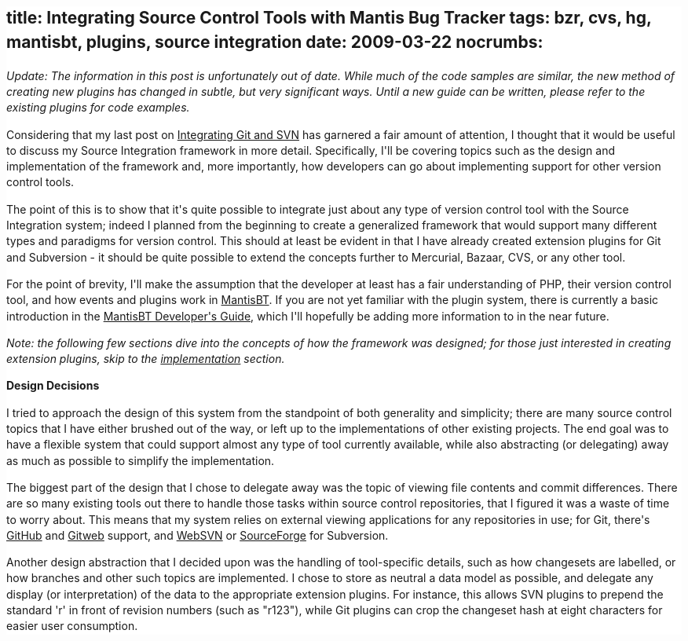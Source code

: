 title: Integrating Source Control Tools with Mantis Bug Tracker
tags: bzr, cvs, hg, mantisbt, plugins, source integration
date: 2009-03-22
nocrumbs:
---
*Update: The information in this post is unfortunately out of date.  While much of the code samples are similar, the new method of creating new plugins has changed in subtle, but very significant ways.  Until a new guide can be written, please refer to the existing plugins for code examples.*

Considering that my last post on <a href="http://leetcode.net/blog/2009/01/integrating-git-svn-with-mantisbt/">Integrating Git and SVN</a> has garnered a fair amount of attention, I thought that it would be useful to discuss my Source Integration framework in more detail.  Specifically, I'll be covering topics such as the design and implementation of the framework and, more importantly, how developers can go about implementing support for other version control tools.

The point of this is to show that it's quite possible to integrate just about any type of version control tool with the Source Integration system; indeed I planned from the beginning to create a generalized framework that would support many different types and paradigms for version control.  This should at least be evident in that I have already created extension plugins for Git and Subversion - it should be quite possible to extend the concepts further to Mercurial, Bazaar, CVS, or any other tool.

For the point of brevity, I'll make the assumption that the developer at least has a fair understanding of PHP, their version control tool, and how events and plugins work in <a href="http://www.mantisbt.org">MantisBT</a>.  If you are not yet familiar with the plugin system, there is currently a basic introduction in the <a href="http://docs.mantisbt.org/master/en/developers/">MantisBT Developer's Guide</a>, which I'll hopefully be adding more information to in the near future.



<em>Note: the following few sections dive into the concepts of how the framework was designed; for those just interested in creating extension plugins, skip to the <a href="#implementation">implementation</a> section.</em>

<strong>Design Decisions</strong>

I tried to approach the design of this system from the standpoint of both generality and simplicity; there are many source control topics that I have either brushed out of the way, or left up to the implementations of other existing projects.  The end goal was to have a flexible system that could support almost any type of tool currently available, while also abstracting (or delegating) away as much as possible to simplify the implementation.

The biggest part of the design that I chose to delegate away was the topic of viewing file contents and commit differences.  There are so many existing tools out there to handle those tasks within source control repositories, that I figured it was a waste of time to worry about.  This means that my system relies on external viewing applications for any repositories in use; for Git, there's <a href="http://github.com">GitHub</a> and <a href="http://git.or.cz/gitwiki/Gitweb">Gitweb</a> support, and <a href="http://websvn.tigris.org/">WebSVN</a> or <a href="http://www.sourceforge.net">SourceForge</a> for Subversion.

Another design abstraction that I decided upon was the handling of tool-specific details, such as how changesets are labelled, or how branches and other such topics are implemented.  I chose to store as neutral a data model as possible, and delegate any display (or interpretation) of the data to the appropriate extension plugins.  For instance, this allows SVN plugins to prepend the standard 'r' in front of revision numbers (such as "r123"), while Git plugins can crop the changeset hash at eight characters for easier user consumption.
